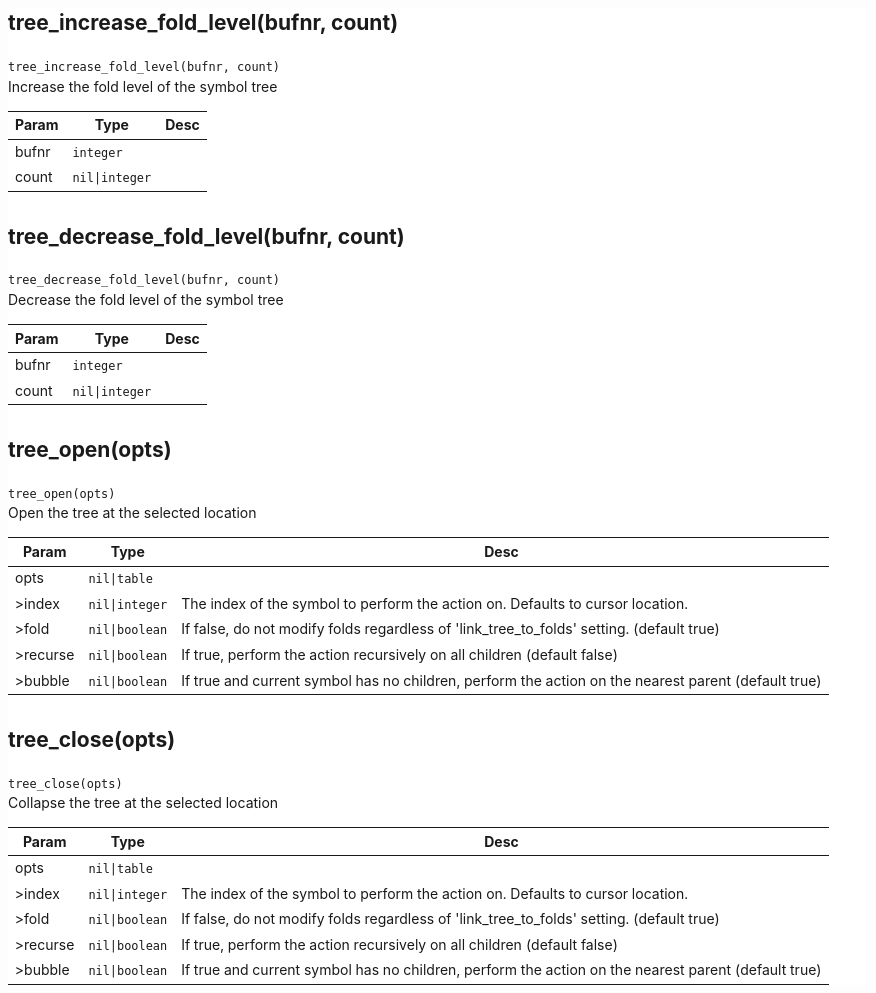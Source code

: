 ## tree_increase_fold_level(bufnr, count)

`tree_increase_fold_level(bufnr, count)` \
Increase the fold level of the symbol tree

| Param | Type           | Desc |
| ----- | -------------- | ---- |
| bufnr | `integer`      |      |
| count | `nil\|integer` |      |

## tree_decrease_fold_level(bufnr, count)

`tree_decrease_fold_level(bufnr, count)` \
Decrease the fold level of the symbol tree

| Param | Type           | Desc |
| ----- | -------------- | ---- |
| bufnr | `integer`      |      |
| count | `nil\|integer` |      |

## tree_open(opts)

`tree_open(opts)` \
Open the tree at the selected location

| Param    | Type           | Desc                                                                                                |
| -------- | -------------- | --------------------------------------------------------------------------------------------------- |
| opts     | `nil\|table`   |                                                                                                     |
| >index   | `nil\|integer` | The index of the symbol to perform the action on. Defaults to cursor location.                      |
| >fold    | `nil\|boolean` | If false, do not modify folds regardless of 'link_tree_to_folds' setting. (default true)            |
| >recurse | `nil\|boolean` | If true, perform the action recursively on all children (default false)                             |
| >bubble  | `nil\|boolean` | If true and current symbol has no children, perform the action on the nearest parent (default true) |

## tree_close(opts)

`tree_close(opts)` \
Collapse the tree at the selected location

| Param    | Type           | Desc                                                                                                |
| -------- | -------------- | --------------------------------------------------------------------------------------------------- |
| opts     | `nil\|table`   |                                                                                                     |
| >index   | `nil\|integer` | The index of the symbol to perform the action on. Defaults to cursor location.                      |
| >fold    | `nil\|boolean` | If false, do not modify folds regardless of 'link_tree_to_folds' setting. (default true)            |
| >recurse | `nil\|boolean` | If true, perform the action recursively on all children (default false)                             |
| >bubble  | `nil\|boolean` | If true and current symbol has no children, perform the action on the nearest parent (default true) |

